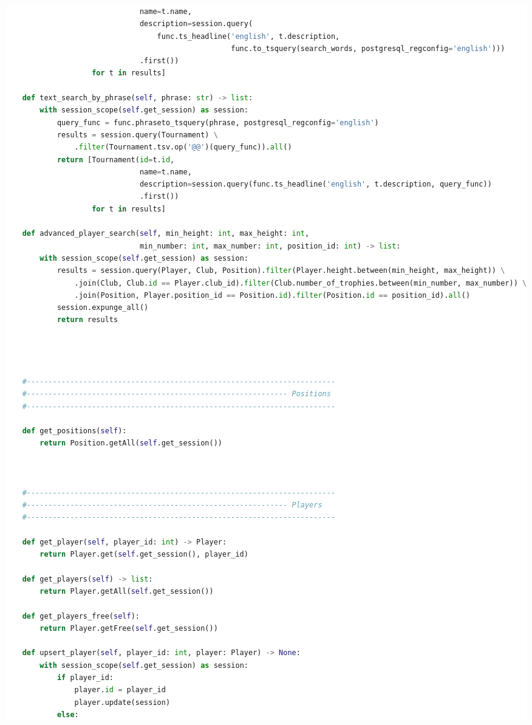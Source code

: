 ```python
                               name=t.name,
                               description=session.query(
                                   func.ts_headline('english', t.description,
                                                    func.to_tsquery(search_words, postgresql_regconfig='english')))
                               .first())
                    for t in results]

    def text_search_by_phrase(self, phrase: str) -> list:
        with session_scope(self.get_session) as session:
            query_func = func.phraseto_tsquery(phrase, postgresql_regconfig='english')
            results = session.query(Tournament) \
                .filter(Tournament.tsv.op('@@')(query_func)).all()
            return [Tournament(id=t.id,
                               name=t.name,
                               description=session.query(func.ts_headline('english', t.description, query_func))
                               .first())
                    for t in results]

    def advanced_player_search(self, min_height: int, max_height: int,
                               min_number: int, max_number: int, position_id: int) -> list:
        with session_scope(self.get_session) as session:
            results = session.query(Player, Club, Position).filter(Player.height.between(min_height, max_height)) \
                .join(Club, Club.id == Player.club_id).filter(Club.number_of_trophies.between(min_number, max_number)) \
                .join(Position, Player.position_id == Position.id).filter(Position.id == position_id).all()
            session.expunge_all()
            return results




    #-----------------------------------------------------------------------
    #------------------------------------------------------------ Positions
    #-----------------------------------------------------------------------

    def get_positions(self):
        return Position.getAll(self.get_session())



    #-----------------------------------------------------------------------
    #------------------------------------------------------------ Players
    #-----------------------------------------------------------------------

    def get_player(self, player_id: int) -> Player:
        return Player.get(self.get_session(), player_id)

    def get_players(self) -> list:
        return Player.getAll(self.get_session())

    def get_players_free(self):
        return Player.getFree(self.get_session())

    def upsert_player(self, player_id: int, player: Player) -> None:
        with session_scope(self.get_session) as session:
            if player_id:
                player.id = player_id
                player.update(session)
            else:
```